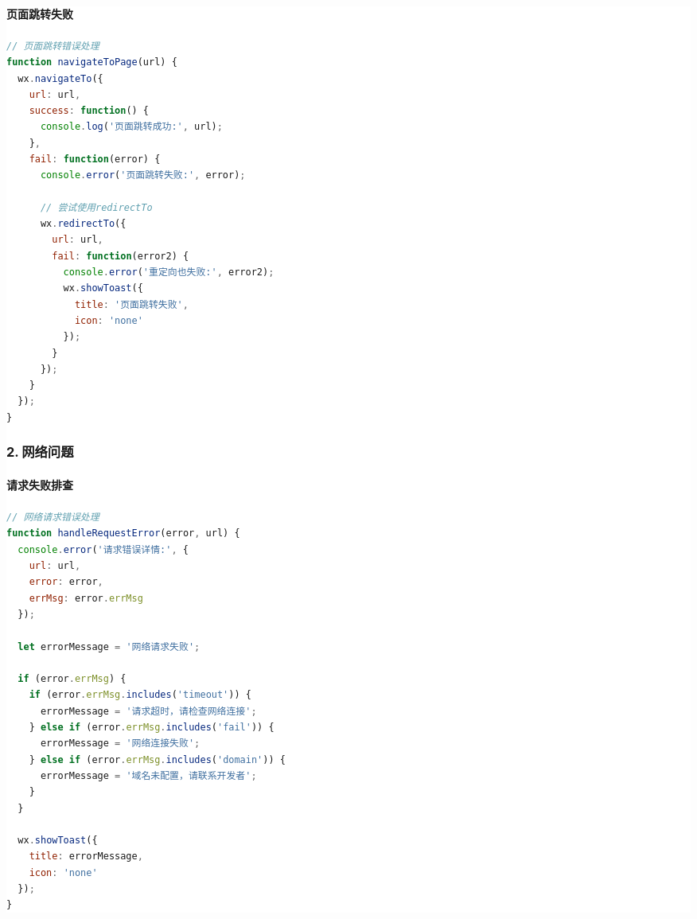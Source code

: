 #### 页面跳转失败
```javascript
// 页面跳转错误处理
function navigateToPage(url) {
  wx.navigateTo({
    url: url,
    success: function() {
      console.log('页面跳转成功:', url);
    },
    fail: function(error) {
      console.error('页面跳转失败:', error);
      
      // 尝试使用redirectTo
      wx.redirectTo({
        url: url,
        fail: function(error2) {
          console.error('重定向也失败:', error2);
          wx.showToast({
            title: '页面跳转失败',
            icon: 'none'
          });
        }
      });
    }
  });
}
```

### 2. 网络问题

#### 请求失败排查
```javascript
// 网络请求错误处理
function handleRequestError(error, url) {
  console.error('请求错误详情:', {
    url: url,
    error: error,
    errMsg: error.errMsg
  });
  
  let errorMessage = '网络请求失败';
  
  if (error.errMsg) {
    if (error.errMsg.includes('timeout')) {
      errorMessage = '请求超时，请检查网络连接';
    } else if (error.errMsg.includes('fail')) {
      errorMessage = '网络连接失败';
    } else if (error.errMsg.includes('domain')) {
      errorMessage = '域名未配置，请联系开发者';
    }
  }
  
  wx.showToast({
    title: errorMessage,
    icon: 'none'
  });
}
```
